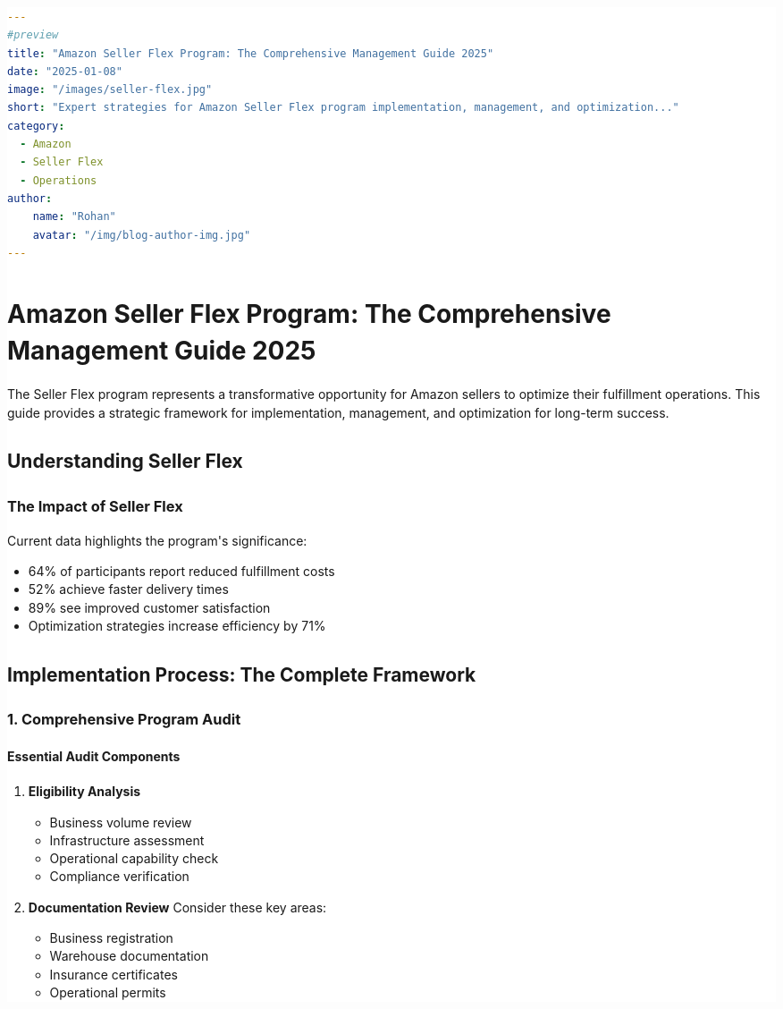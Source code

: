 ```yaml
---
#preview
title: "Amazon Seller Flex Program: The Comprehensive Management Guide 2025"
date: "2025-01-08"
image: "/images/seller-flex.jpg"
short: "Expert strategies for Amazon Seller Flex program implementation, management, and optimization..."
category: 
  - Amazon
  - Seller Flex
  - Operations
author:
    name: "Rohan"
    avatar: "/img/blog-author-img.jpg"
---
```


# Amazon Seller Flex Program: The Comprehensive Management Guide 2025

The Seller Flex program represents a transformative opportunity for Amazon sellers to optimize their fulfillment operations. This guide provides a strategic framework for implementation, management, and optimization for long-term success.

## Understanding Seller Flex

### The Impact of Seller Flex
Current data highlights the program's significance:

- 64% of participants report reduced fulfillment costs
- 52% achieve faster delivery times
- 89% see improved customer satisfaction
- Optimization strategies increase efficiency by 71%

## Implementation Process: The Complete Framework

### 1. Comprehensive Program Audit

#### Essential Audit Components

1. **Eligibility Analysis**
   - Business volume review
   - Infrastructure assessment
   - Operational capability check
   - Compliance verification

2. **Documentation Review**
   Consider these key areas:
   - Business registration
   - Warehouse documentation
   - Insurance certificates
   - Operational permits

